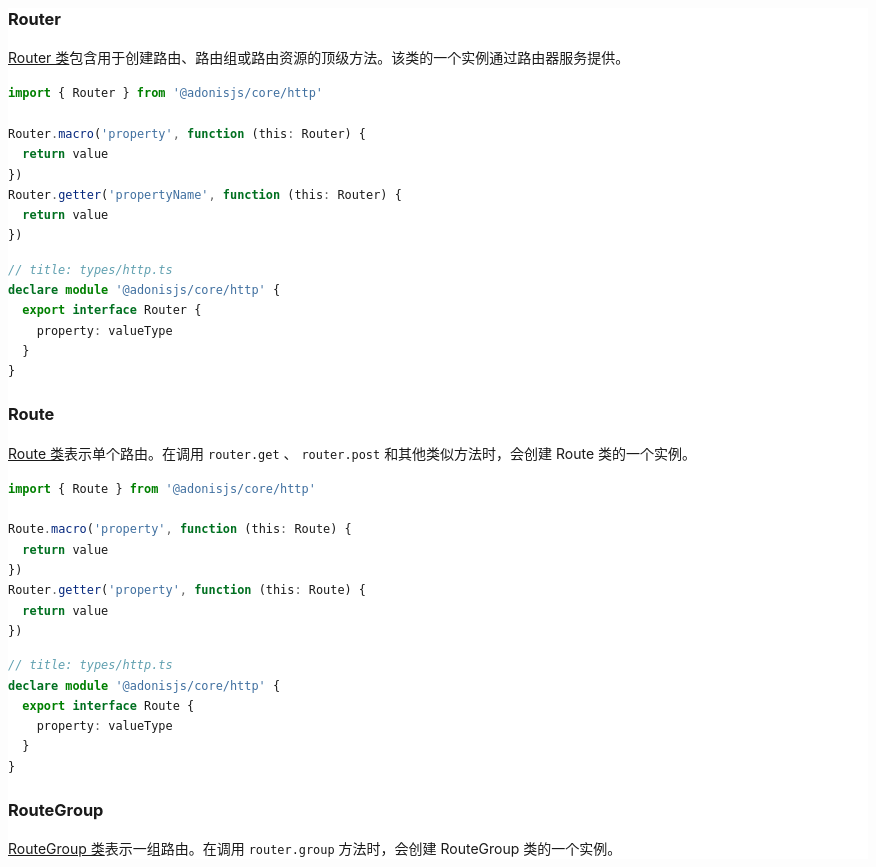 ### Router

[Router 类](https://github.com/adonisjs/http-server/blob/main/src/router/main.ts)包含用于创建路由、路由组或路由资源的顶级方法。该类的一个实例通过路由器服务提供。

```ts
import { Router } from '@adonisjs/core/http'

Router.macro('property', function (this: Router) {
  return value
})
Router.getter('propertyName', function (this: Router) {
  return value
})
```

```ts
// title: types/http.ts
declare module '@adonisjs/core/http' {
  export interface Router {
    property: valueType
  }
}
```

### Route

[Route 类](https://github.com/adonisjs/http-server/blob/main/src/router/route.ts)表示单个路由。在调用 `router.get` 、 `router.post` 和其他类似方法时，会创建 Route 类的一个实例。

```ts
import { Route } from '@adonisjs/core/http'

Route.macro('property', function (this: Route) {
  return value
})
Router.getter('property', function (this: Route) {
  return value
})
```

```ts
// title: types/http.ts
declare module '@adonisjs/core/http' {
  export interface Route {
    property: valueType
  }
}
```

### RouteGroup

[RouteGroup 类](https://github.com/adonisjs/http-server/blob/main/src/router/group.ts)表示一组路由。在调用 `router.group` 方法时，会创建 RouteGroup 类的一个实例。
